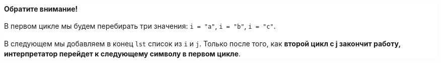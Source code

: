 **Обратите внимание!**

В первом цикле мы будем перебирать три значения: `i = "a"`, `i = "b"`, `i = "c"`.

В следующем мы добавляем в конец `lst` список из `i` и `j`. Только после того, как **второй цикл с j закончит работу, интерпретатор перейдет к следующему символу в первом цикле**.
